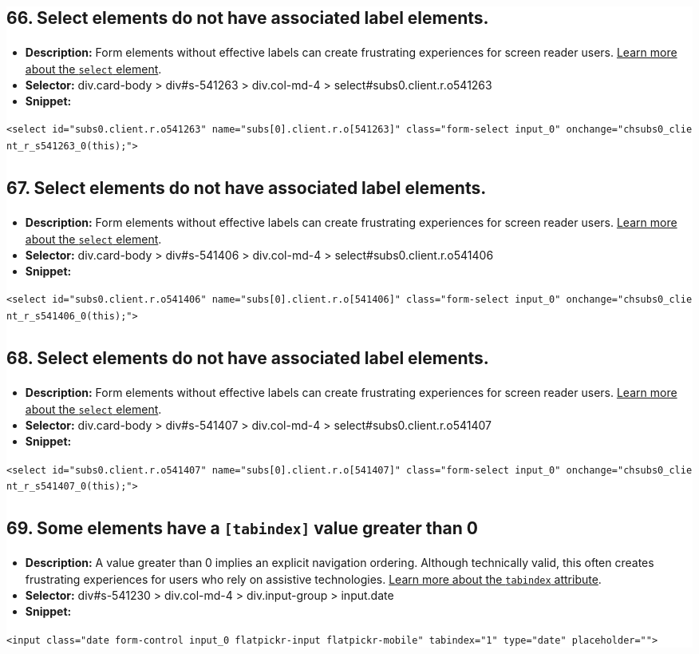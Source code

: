 ## 66. Select elements do not have associated label elements.

- **Description:** Form elements without effective labels can create frustrating experiences for screen reader users. [Learn more about the `select` element](https://dequeuniversity.com/rules/axe/4.10/select-name).
- **Selector:** div.card-body > div#s-541263 > div.col-md-4 > select#subs0.client.r.o541263
- **Snippet:**

```
<select id="subs0.client.r.o541263" name="subs[0].client.r.o[541263]" class="form-select input_0" onchange="chsubs0_client_r_s541263_0(this);">
```

## 67. Select elements do not have associated label elements.

- **Description:** Form elements without effective labels can create frustrating experiences for screen reader users. [Learn more about the `select` element](https://dequeuniversity.com/rules/axe/4.10/select-name).
- **Selector:** div.card-body > div#s-541406 > div.col-md-4 > select#subs0.client.r.o541406
- **Snippet:**

```
<select id="subs0.client.r.o541406" name="subs[0].client.r.o[541406]" class="form-select input_0" onchange="chsubs0_client_r_s541406_0(this);">
```

## 68. Select elements do not have associated label elements.

- **Description:** Form elements without effective labels can create frustrating experiences for screen reader users. [Learn more about the `select` element](https://dequeuniversity.com/rules/axe/4.10/select-name).
- **Selector:** div.card-body > div#s-541407 > div.col-md-4 > select#subs0.client.r.o541407
- **Snippet:**

```
<select id="subs0.client.r.o541407" name="subs[0].client.r.o[541407]" class="form-select input_0" onchange="chsubs0_client_r_s541407_0(this);">
```

## 69. Some elements have a `[tabindex]` value greater than 0

- **Description:** A value greater than 0 implies an explicit navigation ordering. Although technically valid, this often creates frustrating experiences for users who rely on assistive technologies. [Learn more about the `tabindex` attribute](https://dequeuniversity.com/rules/axe/4.10/tabindex).
- **Selector:** div#s-541230 > div.col-md-4 > div.input-group > input.date
- **Snippet:**

```
<input class="date form-control input_0 flatpickr-input flatpickr-mobile" tabindex="1" type="date" placeholder="">
```
